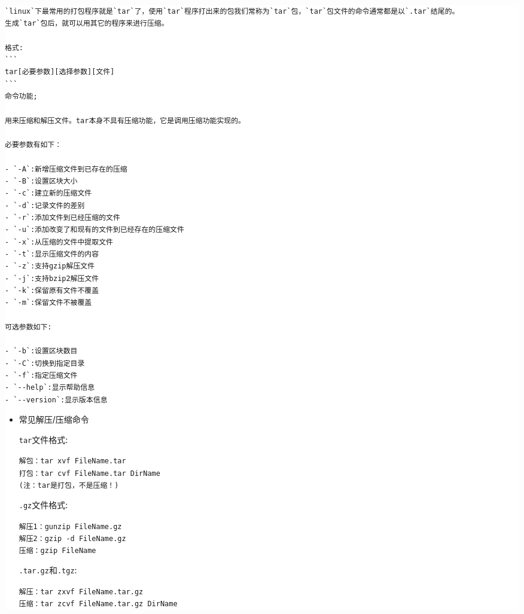     `linux`下最常用的打包程序就是`tar`了，使用`tar`程序打出来的包我们常称为`tar`包，`tar`包文件的命令通常都是以`.tar`结尾的。
    生成`tar`包后，就可以用其它的程序来进行压缩。

    格式:   
    ```
    tar[必要参数][选择参数][文件]
    ```
    命令功能;   
    
    用来压缩和解压文件。tar本身不具有压缩功能，它是调用压缩功能实现的。
        
    必要参数有如下：

    - `-A`:新增压缩文件到已存在的压缩
    - `-B`:设置区块大小
    - `-c`:建立新的压缩文件
    - `-d`:记录文件的差别
    - `-r`:添加文件到已经压缩的文件
    - `-u`:添加改变了和现有的文件到已经存在的压缩文件
    - `-x`:从压缩的文件中提取文件
    - `-t`:显示压缩文件的内容
    - `-z`:支持gzip解压文件
    - `-j`:支持bzip2解压文件
    - `-k`:保留原有文件不覆盖
    - `-m`:保留文件不被覆盖
    
    可选参数如下:   
    
    - `-b`:设置区块数目
    - `-C`:切换到指定目录
    - `-f`:指定压缩文件
    - `--help`:显示帮助信息
    - `--version`:显示版本信息
    
    
- 常见解压/压缩命令

    `tar`文件格式:   
    ```
    解包：tar xvf FileName.tar
    打包：tar cvf FileName.tar DirName
    (注：tar是打包，不是压缩！)
    ```
    
    `.gz`文件格式:   
    
    ```
    解压1：gunzip FileName.gz
    解压2：gzip -d FileName.gz
    压缩：gzip FileName
    ```
    
    `.tar.gz`和`.tgz`:   
    ```
    解压：tar zxvf FileName.tar.gz
    压缩：tar zcvf FileName.tar.gz DirName
    ```
    